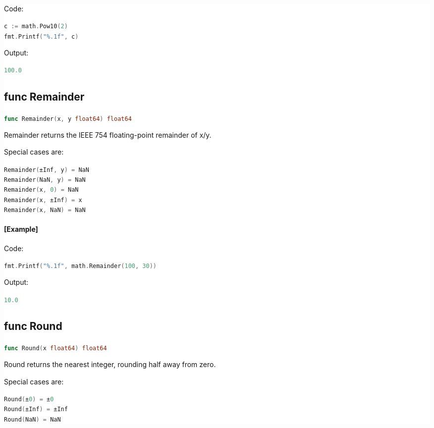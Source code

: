 Code:

```go
c := math.Pow10(2)
fmt.Printf("%.1f", c)
```

Output:

```go
100.0
```

func Remainder 
--------------

```go
func Remainder(x, y float64) float64
```

Remainder returns the IEEE 754 floating-point remainder of x/y.

Special cases are:

```go
Remainder(±Inf, y) = NaN
Remainder(NaN, y) = NaN
Remainder(x, 0) = NaN
Remainder(x, ±Inf) = x
Remainder(x, NaN) = NaN
```

#### [Example]

Code:

```go
fmt.Printf("%.1f", math.Remainder(100, 30))
```

Output:

```go
10.0
```

func Round 
-------------------------------------------

```go
func Round(x float64) float64
```

Round returns the nearest integer, rounding half away from zero.

Special cases are:

```go
Round(±0) = ±0
Round(±Inf) = ±Inf
Round(NaN) = NaN
```

